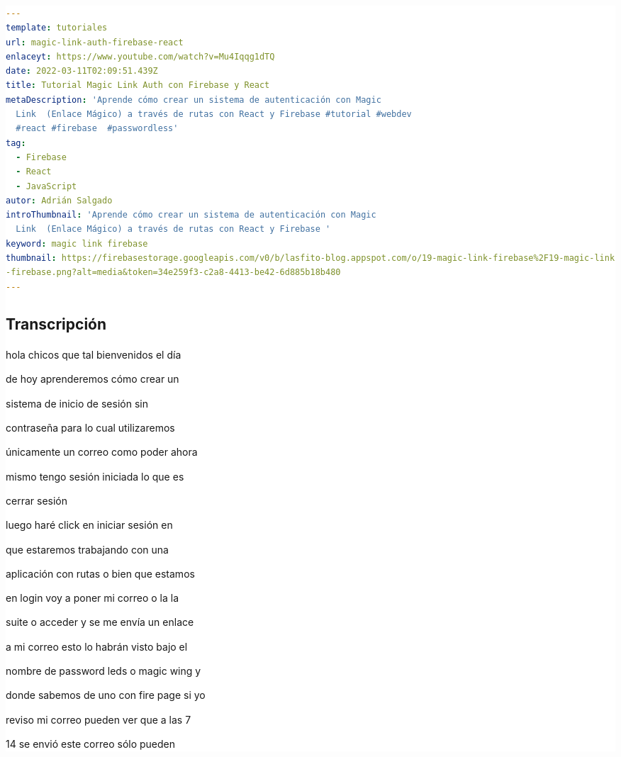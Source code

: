 ```yaml
---
template: tutoriales
url: magic-link-auth-firebase-react
enlaceyt: https://www.youtube.com/watch?v=Mu4Iqqg1dTQ
date: 2022-03-11T02:09:51.439Z
title: Tutorial Magic Link Auth con Firebase y React
metaDescription: 'Aprende cómo crear un sistema de autenticación con Magic
  Link  (Enlace Mágico) a través de rutas con React y Firebase #tutorial #webdev
  #react #firebase  #passwordless'
tag:
  - Firebase
  - React
  - JavaScript
autor: Adrián Salgado
introThumbnail: 'Aprende cómo crear un sistema de autenticación con Magic
  Link  (Enlace Mágico) a través de rutas con React y Firebase '
keyword: magic link firebase
thumbnail: https://firebasestorage.googleapis.com/v0/b/lasfito-blog.appspot.com/o/19-magic-link-firebase%2F19-magic-link-firebase.png?alt=media&token=34e259f3-c2a8-4413-be42-6d885b18b480
---
```


## Transcripción

hola chicos que tal bienvenidos el día

de hoy aprenderemos cómo crear un

sistema de inicio de sesión sin

contraseña para lo cual utilizaremos

únicamente un correo como poder ahora

mismo tengo sesión iniciada lo que es

cerrar sesión

luego haré click en iniciar sesión en

que estaremos trabajando con una

aplicación con rutas o bien que estamos

en login voy a poner mi correo o la la

suite o acceder y se me envía un enlace

a mi correo esto lo habrán visto bajo el

nombre de password leds o magic wing y

donde sabemos de uno con fire page si yo

reviso mi correo pueden ver que a las 7

14 se envió este correo sólo pueden
